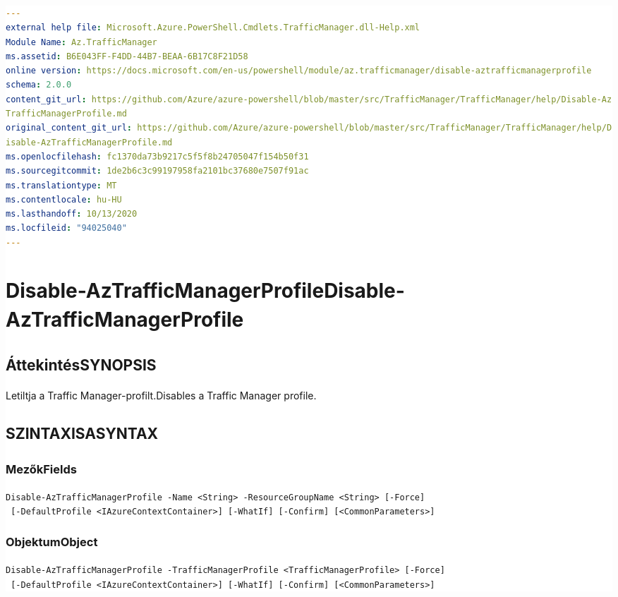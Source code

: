 ```yaml
---
external help file: Microsoft.Azure.PowerShell.Cmdlets.TrafficManager.dll-Help.xml
Module Name: Az.TrafficManager
ms.assetid: B6E043FF-F4DD-44B7-BEAA-6B17C8F21D58
online version: https://docs.microsoft.com/en-us/powershell/module/az.trafficmanager/disable-aztrafficmanagerprofile
schema: 2.0.0
content_git_url: https://github.com/Azure/azure-powershell/blob/master/src/TrafficManager/TrafficManager/help/Disable-AzTrafficManagerProfile.md
original_content_git_url: https://github.com/Azure/azure-powershell/blob/master/src/TrafficManager/TrafficManager/help/Disable-AzTrafficManagerProfile.md
ms.openlocfilehash: fc1370da73b9217c5f5f8b24705047f154b50f31
ms.sourcegitcommit: 1de2b6c3c99197958fa2101bc37680e7507f91ac
ms.translationtype: MT
ms.contentlocale: hu-HU
ms.lasthandoff: 10/13/2020
ms.locfileid: "94025040"
---
```

# <span data-ttu-id="3797f-101">Disable-AzTrafficManagerProfile</span><span class="sxs-lookup"><span data-stu-id="3797f-101">Disable-AzTrafficManagerProfile</span></span>

## <span data-ttu-id="3797f-102">Áttekintés</span><span class="sxs-lookup"><span data-stu-id="3797f-102">SYNOPSIS</span></span>
<span data-ttu-id="3797f-103">Letiltja a Traffic Manager-profilt.</span><span class="sxs-lookup"><span data-stu-id="3797f-103">Disables a Traffic Manager profile.</span></span>

## <span data-ttu-id="3797f-104">SZINTAXISA</span><span class="sxs-lookup"><span data-stu-id="3797f-104">SYNTAX</span></span>

### <span data-ttu-id="3797f-105">Mezők</span><span class="sxs-lookup"><span data-stu-id="3797f-105">Fields</span></span>
```
Disable-AzTrafficManagerProfile -Name <String> -ResourceGroupName <String> [-Force]
 [-DefaultProfile <IAzureContextContainer>] [-WhatIf] [-Confirm] [<CommonParameters>]
```

### <span data-ttu-id="3797f-106">Objektum</span><span class="sxs-lookup"><span data-stu-id="3797f-106">Object</span></span>
```
Disable-AzTrafficManagerProfile -TrafficManagerProfile <TrafficManagerProfile> [-Force]
 [-DefaultProfile <IAzureContextContainer>] [-WhatIf] [-Confirm] [<CommonParameters>]
```
